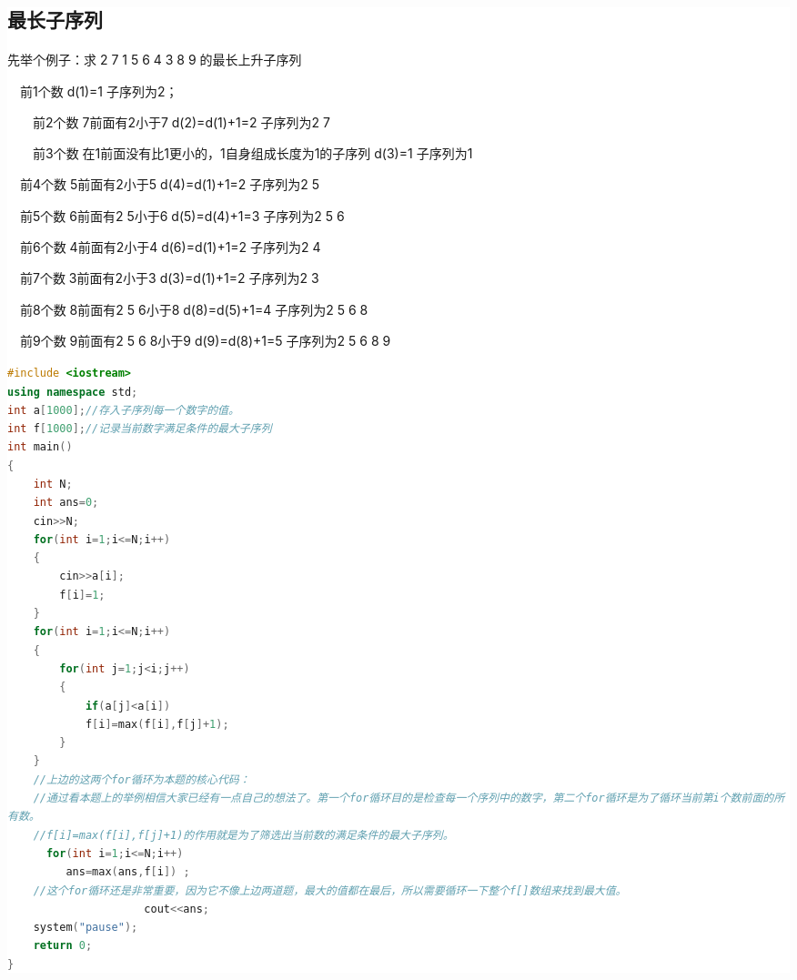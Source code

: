 

## 最长子序列

先举个例子：求 2 7 1 5 6 4 3 8 9 的最长上升子序列

　前1个数 d(1)=1 子序列为2；

　　前2个数 7前面有2小于7 d(2)=d(1)+1=2 子序列为2 7

　　前3个数 在1前面没有比1更小的，1自身组成长度为1的子序列 d(3)=1 子序列为1

　前4个数 5前面有2小于5 d(4)=d(1)+1=2 子序列为2 5

　前5个数 6前面有2 5小于6 d(5)=d(4)+1=3 子序列为2 5 6

　前6个数 4前面有2小于4 d(6)=d(1)+1=2 子序列为2 4

　前7个数 3前面有2小于3 d(3)=d(1)+1=2 子序列为2 3

　前8个数 8前面有2 5 6小于8 d(8)=d(5)+1=4 子序列为2 5 6 8

　前9个数 9前面有2 5 6 8小于9 d(9)=d(8)+1=5 子序列为2 5 6 8 9

~~~c++
#include <iostream>
using namespace std;
int a[1000];//存入子序列每一个数字的值。
int f[1000];//记录当前数字满足条件的最大子序列
int main()
{
    int N;
    int ans=0;
    cin>>N;
    for(int i=1;i<=N;i++)
    {
        cin>>a[i];
        f[i]=1;
    } 
    for(int i=1;i<=N;i++)
    {
        for(int j=1;j<i;j++)
        {
            if(a[j]<a[i])
            f[i]=max(f[i],f[j]+1);
        }
    }
    //上边的这两个for循环为本题的核心代码：
    //通过看本题上的举例相信大家已经有一点自己的想法了。第一个for循环目的是检查每一个序列中的数字，第二个for循环是为了循环当前第i个数前面的所有数。
    //f[i]=max(f[i],f[j]+1)的作用就是为了筛选出当前数的满足条件的最大子序列。
      for(int i=1;i<=N;i++)
         ans=max(ans,f[i]) ;
    //这个for循环还是非常重要，因为它不像上边两道题，最大的值都在最后，所以需要循环一下整个f[]数组来找到最大值。
                     cout<<ans;
    system("pause");
    return 0;
}
~~~
